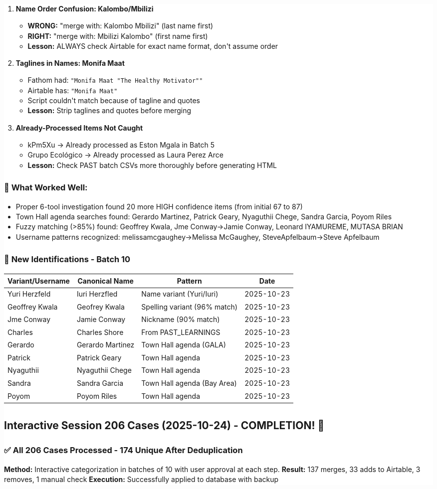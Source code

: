 1. **Name Order Confusion: Kalombo/Mbilizi**
   - **WRONG:** "merge with: Kalombo Mbilizi" (last name first)
   - **RIGHT:** "merge with: Mbilizi Kalombo" (first name first)
   - **Lesson:** ALWAYS check Airtable for exact name format, don't assume order
   
2. **Taglines in Names: Monifa Maat**
   - Fathom had: `"Monifa Maat "The Healthy Motivator""`
   - Airtable has: `"Monifa Maat"`
   - Script couldn't match because of tagline and quotes
   - **Lesson:** Strip taglines and quotes before merging

3. **Already-Processed Items Not Caught**
   - kPm5Xu → Already processed as Eston Mgala in Batch 5
   - Grupo Ecológico → Already processed as Laura Perez Arce
   - **Lesson:** Check PAST batch CSVs more thoroughly before generating HTML

### 🎯 **What Worked Well:**

- Proper 6-tool investigation found 20 more HIGH confidence items (from initial 67 to 87)
- Town Hall agenda searches found: Gerardo Martinez, Patrick Geary, Nyaguthii Chege, Sandra Garcia, Poyom Riles
- Fuzzy matching (>85%) found: Geoffrey Kwala, Jme Conway→Jamie Conway, Leonard IYAMUREME, MUTASA BRIAN
- Username patterns recognized: melissamcgaughey→Melissa McGaughey, SteveApfelbaum→Steve Apfelbaum

### 📝 **New Identifications - Batch 10**

| Variant/Username | Canonical Name | Pattern | Date |
|------------------|----------------|---------|------|
| Yuri Herzfeld | Iuri Herzfled | Name variant (Yuri/Iuri) | 2025-10-23 |
| Geoffrey Kwala | Geofrey Kwala | Spelling variant (96% match) | 2025-10-23 |
| Jme Conway | Jamie Conway | Nickname (90% match) | 2025-10-23 |
| Charles | Charles Shore | From PAST_LEARNINGS | 2025-10-23 |
| Gerardo | Gerardo Martinez | Town Hall agenda (GALA) | 2025-10-23 |
| Patrick | Patrick Geary | Town Hall agenda | 2025-10-23 |
| Nyaguthii | Nyaguthii Chege | Town Hall agenda | 2025-10-23 |
| Sandra | Sandra Garcia | Town Hall agenda (Bay Area) | 2025-10-23 |
| Poyom | Poyom Riles | Town Hall agenda | 2025-10-23 |

## Interactive Session 206 Cases (2025-10-24) - COMPLETION! 🎉

### ✅ **All 206 Cases Processed - 174 Unique After Deduplication**

**Method:** Interactive categorization in batches of 10 with user approval at each step.
**Result:** 137 merges, 33 adds to Airtable, 3 removes, 1 manual check
**Execution:** Successfully applied to database with backup

